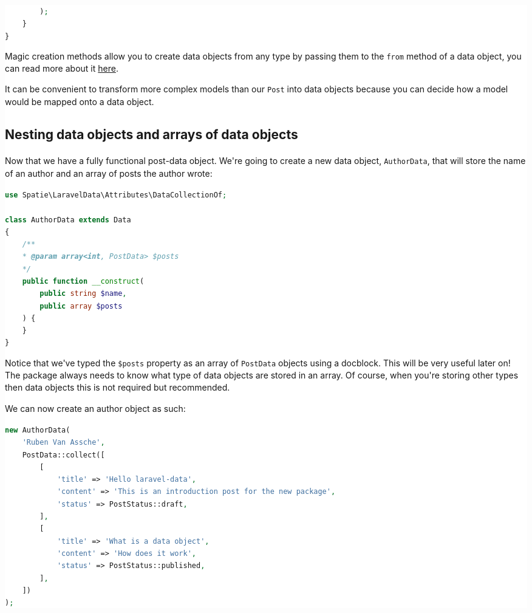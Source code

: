 ```php
        );
    }
}
```

Magic creation methods allow you to create data objects from any type by passing them to the `from` method of a data
object, you can read more about it [here](/docs/laravel-data/v4/as-a-data-transfer-object/creating-a-data-object#content-magical-creation).

It can be convenient to transform more complex models than our `Post` into data objects because you can decide how a model
would be mapped onto a data object.

## Nesting data objects and arrays of data objects

Now that we have a fully functional post-data object. We're going to create a new data object, `AuthorData`, that will store the name of an author and an array of posts the author wrote:

```php
use Spatie\LaravelData\Attributes\DataCollectionOf;

class AuthorData extends Data
{
    /**
    * @param array<int, PostData> $posts
    */
    public function __construct(
        public string $name,
        public array $posts
    ) {
    }
}
```

Notice that we've typed the `$posts` property as an array of `PostData` objects using a docblock.  This will be very useful later on! The package always needs to know what type of data objects are stored in an array. Of course, when you're storing other types then data objects this is not required but recommended.

We can now create an author object as such:

```php
new AuthorData(
    'Ruben Van Assche',
    PostData::collect([
        [
            'title' => 'Hello laravel-data',
            'content' => 'This is an introduction post for the new package',
            'status' => PostStatus::draft,
        ],
        [
            'title' => 'What is a data object',
            'content' => 'How does it work',
            'status' => PostStatus::published,
        ],
    ])
);
```
